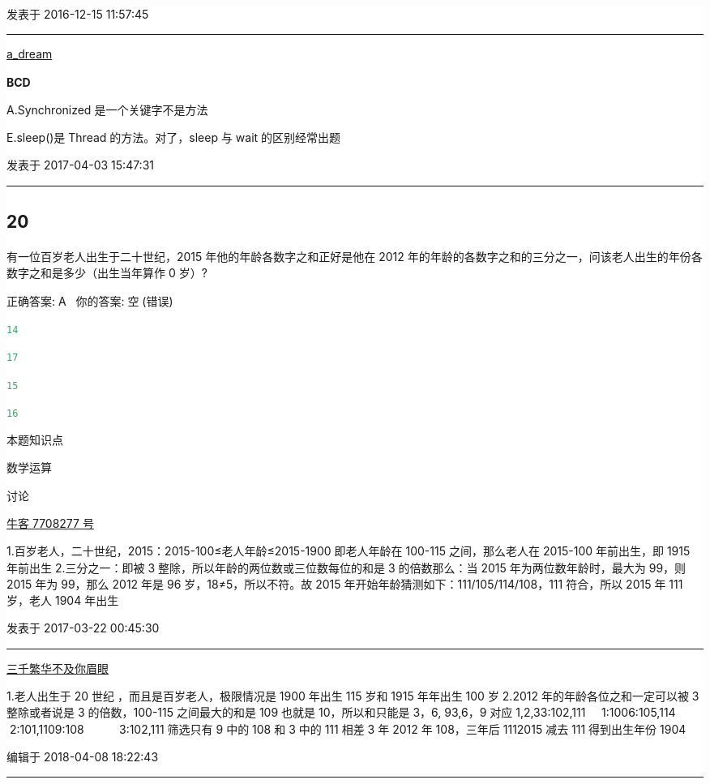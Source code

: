 发表于 2016-12-15 11:57:45

* * *

[a_dream](https://www.nowcoder.com/profile/6290541)

**BCD**

A.Synchronized 是一个关键字不是方法

E.sleep()是 Thread 的方法。对了，sleep 与 wait 的区别经常出题

发表于 2017-04-03 15:47:31

* * *

## 20

有一位百岁老人出生于二十世纪，2015 年他的年龄各数字之和正好是他在 2012 年的年龄的各数字之和的三分之一，问该老人出生的年份各数字之和是多少（出生当年算作 0 岁）?

正确答案: A   你的答案: 空 (错误)

```cpp
14
```

```cpp
17
```

```cpp
15
```

```cpp
16
```

本题知识点

数学运算

讨论

[牛客 7708277 号](https://www.nowcoder.com/profile/7708277)

1.百岁老人，二十世纪，2015：2015-100≤老人年龄≤2015-1900 即老人年龄在 100-115 之间，那么老人在 2015-100 年前出生，即 1915 年前出生 2.三分之一：即被 3 整除，所以年龄的两位数或三位数每位的和是 3 的倍数那么：当 2015 年为两位数年龄时，最大为 99，则 2015 年为 99，那么 2012 年是 96 岁，18≠5，所以不符。故 2015 年开始年龄猜测如下：111/105/114/108，111 符合，所以 2015 年 111 岁，老人 1904 年出生

发表于 2017-03-22 00:45:30

* * *

[三千繁华不及你眉眼](https://www.nowcoder.com/profile/7545565)

1.老人出生于 20 世纪 ，而且是百岁老人，极限情况是 1900 年出生 115 岁和 1915 年年出生 100 岁 2.2012 年的年龄各位之和一定可以被 3 整除或者说是 3 的倍数，100-115 之间最大的和是 109 也就是 10，所以和只能是 3，6, 93,6，9 对应 1,2,33:102,111     1:1006:105,114     2:101,1109:108           3:102,111 筛选只有 9 中的 108 和 3 中的 111 相差 3 年 2012 年 108，三年后 1112015 减去 111 得到出生年份 1904

编辑于 2018-04-08 18:22:43

* * *
